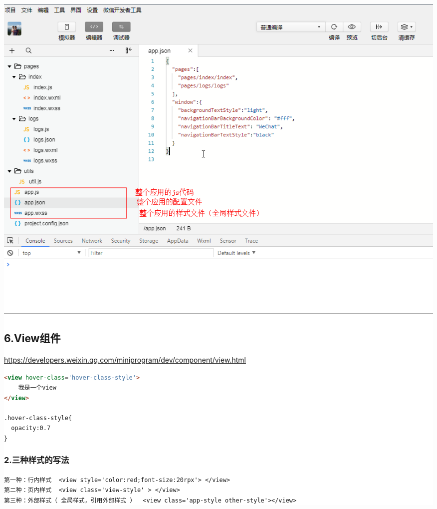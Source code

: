 ![](./newimg/4.png)



## 6.View组件

<https://developers.weixin.qq.com/miniprogram/dev/component/view.html>

```html
<view hover-class='hover-class-style'>
	我是一个view
</view>

.hover-class-style{
  opacity:0.7
}
```

### 2.三种样式的写法

```
第一种：行内样式  <view style='color:red;font-size:20rpx'> </view>
第二种：页内样式  <view class='view-style' > </view>
第三种：外部样式（ 全局样式，引用外部样式 ）  <view class='app-style other-style'></view>
```
